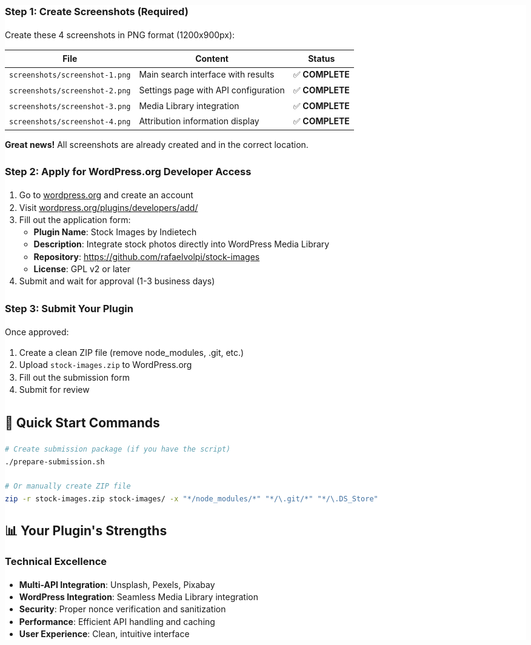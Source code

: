 ### Step 1: Create Screenshots (Required)
Create these 4 screenshots in PNG format (1200x900px):

| File | Content | Status |
|------|---------|--------|
| `screenshots/screenshot-1.png` | Main search interface with results | ✅ **COMPLETE** |
| `screenshots/screenshot-2.png` | Settings page with API configuration | ✅ **COMPLETE** |
| `screenshots/screenshot-3.png` | Media Library integration | ✅ **COMPLETE** |
| `screenshots/screenshot-4.png` | Attribution information display | ✅ **COMPLETE** |

**Great news!** All screenshots are already created and in the correct location.

### Step 2: Apply for WordPress.org Developer Access
1. Go to [wordpress.org](https://wordpress.org) and create an account
2. Visit [wordpress.org/plugins/developers/add/](https://wordpress.org/plugins/developers/add/)
3. Fill out the application form:
   - **Plugin Name**: Stock Images by Indietech
   - **Description**: Integrate stock photos directly into WordPress Media Library
   - **Repository**: https://github.com/rafaelvolpi/stock-images
   - **License**: GPL v2 or later
4. Submit and wait for approval (1-3 business days)

### Step 3: Submit Your Plugin
Once approved:
1. Create a clean ZIP file (remove node_modules, .git, etc.)
2. Upload `stock-images.zip` to WordPress.org
3. Fill out the submission form
4. Submit for review

## 🚀 Quick Start Commands

```bash
# Create submission package (if you have the script)
./prepare-submission.sh

# Or manually create ZIP file
zip -r stock-images.zip stock-images/ -x "*/node_modules/*" "*/\.git/*" "*/\.DS_Store"
```

## 📊 Your Plugin's Strengths

### Technical Excellence
- **Multi-API Integration**: Unsplash, Pexels, Pixabay
- **WordPress Integration**: Seamless Media Library integration
- **Security**: Proper nonce verification and sanitization
- **Performance**: Efficient API handling and caching
- **User Experience**: Clean, intuitive interface

